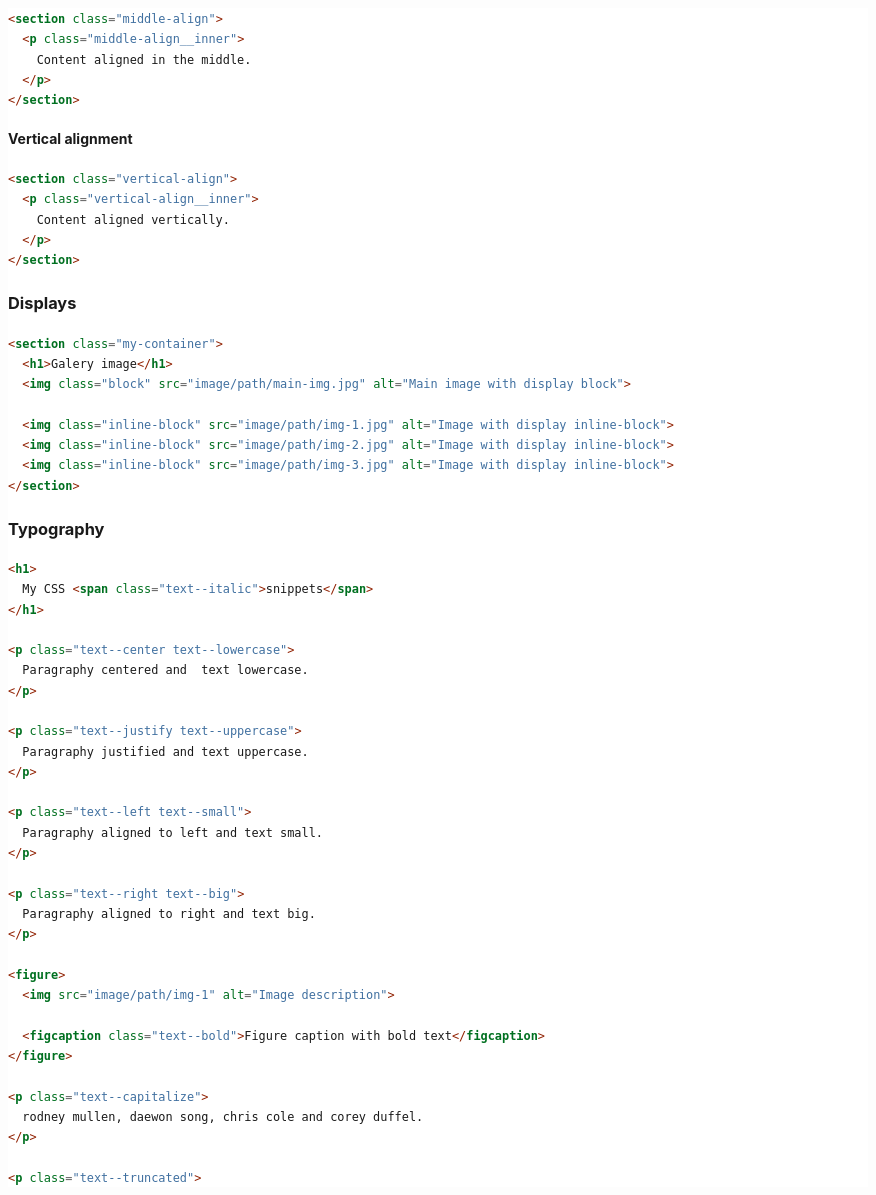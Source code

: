 ```html
<section class="middle-align">
  <p class="middle-align__inner">
    Content aligned in the middle.
  </p>
</section>
```

#### Vertical alignment

```html
<section class="vertical-align">
  <p class="vertical-align__inner">
    Content aligned vertically.
  </p>
</section>
```

### Displays

```html
<section class="my-container">
  <h1>Galery image</h1>
  <img class="block" src="image/path/main-img.jpg" alt="Main image with display block">

  <img class="inline-block" src="image/path/img-1.jpg" alt="Image with display inline-block">
  <img class="inline-block" src="image/path/img-2.jpg" alt="Image with display inline-block">
  <img class="inline-block" src="image/path/img-3.jpg" alt="Image with display inline-block">
</section>
```

### Typography

```html
<h1>
  My CSS <span class="text--italic">snippets</span>
</h1>

<p class="text--center text--lowercase">
  Paragraphy centered and  text lowercase.
</p>

<p class="text--justify text--uppercase">
  Paragraphy justified and text uppercase.
</p>

<p class="text--left text--small">
  Paragraphy aligned to left and text small.
</p>

<p class="text--right text--big">
  Paragraphy aligned to right and text big.
</p>

<figure>
  <img src="image/path/img-1" alt="Image description">

  <figcaption class="text--bold">Figure caption with bold text</figcaption>
</figure>

<p class="text--capitalize">
  rodney mullen, daewon song, chris cole and corey duffel.
</p>

<p class="text--truncated">
```